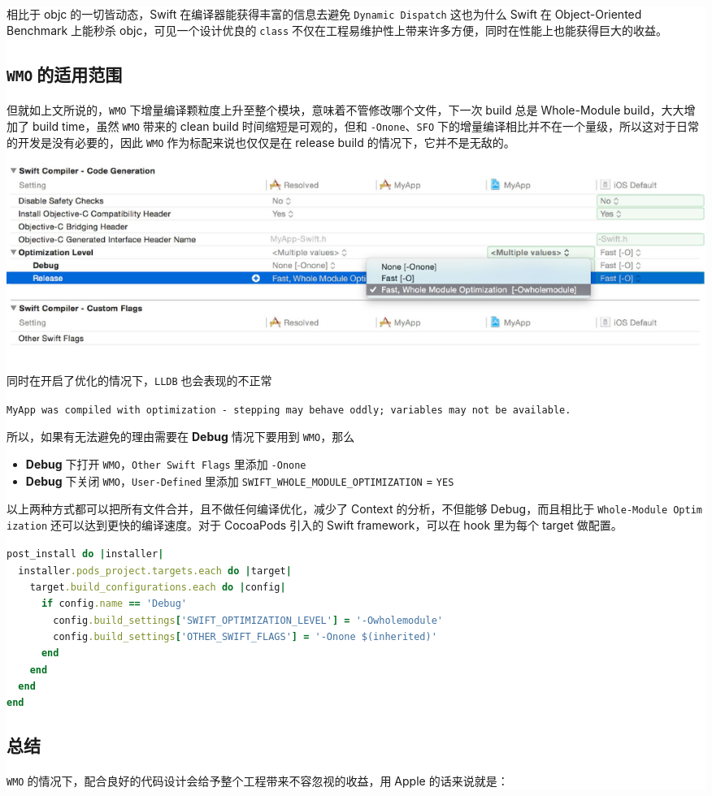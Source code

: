 相比于 objc 的一切皆动态，Swift 在编译器能获得丰富的信息去避免 `Dynamic Dispatch` 这也为什么 Swift 在 Object-Oriented Benchmark 上能秒杀 objc，可见一个设计优良的 `class` 不仅在工程易维护性上带来许多方便，同时在性能上也能获得巨大的收益。


## `WMO` 的适用范围

但就如上文所说的，`WMO` 下增量编译颗粒度上升至整个模块，意味着不管修改哪个文件，下一次 build 总是 Whole-Module build，大大增加了 build time，虽然 `WMO` 带来的 clean build 时间缩短是可观的，但和 `-Onone`、`SFO` 下的增量编译相比并不在一个量级，所以这对于日常的开发是没有必要的，因此 `WMO` 作为标配来说也仅仅是在 release build 的情况下，它并不是无敌的。

![wmo](./wmo.png)

同时在开启了优化的情况下，`LLDB` 也会表现的不正常 

```
MyApp was compiled with optimization - stepping may behave oddly; variables may not be available.
```

所以，如果有无法避免的理由需要在 **Debug** 情况下要用到 `WMO`，那么

- **Debug** 下打开 `WMO`，`Other Swift Flags` 里添加 `-Onone`
- **Debug** 下关闭 `WMO`，`User-Defined` 里添加 `SWIFT_WHOLE_MODULE_OPTIMIZATION` = `YES`

以上两种方式都可以把所有文件合并，且不做任何编译优化，减少了 Context 的分析，不但能够 Debug，而且相比于 `Whole-Module Optimization` 还可以达到更快的编译速度。对于 CocoaPods 引入的 Swift framework，可以在 hook 里为每个 target 做配置。

```ruby
post_install do |installer|
  installer.pods_project.targets.each do |target|
    target.build_configurations.each do |config|
      if config.name == 'Debug'
        config.build_settings['SWIFT_OPTIMIZATION_LEVEL'] = '-Owholemodule'
        config.build_settings['OTHER_SWIFT_FLAGS'] = '-Onone $(inherited)'
      end
    end
  end
end
```

## 总结

`WMO` 的情况下，配合良好的代码设计会给予整个工程带来不容忽视的收益，用 Apple 的话来说就是：
